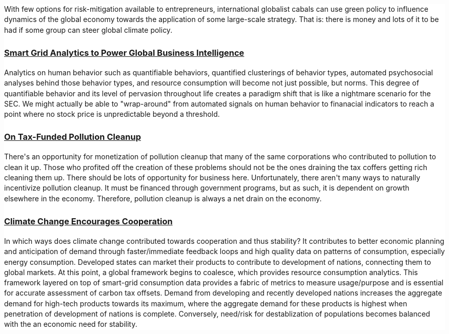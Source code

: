 With few options for risk-mitigation available to entrepreneurs,
international globalist cabals can use green policy to influence
dynamics of the global economy towards the application of some
large-scale strategy. That is: there is money and lots of it to be had
if some group can steer global climate policy.

<a name="smart-grid-analytics-to-power-global-business-intelligence" />

### [Smart Grid Analytics to Power Global Business Intelligence](#smart-grid-analytics-to-power-global-business-intelligence)

Analytics on human behavior such as quantifiable behaviors, quantified
clusterings of behavior types, automated psychosocial analyses behind
those behavior types, and resource consumption will become not just
possible, but norms. This degree of quantifiable behavior and its
level of pervasion throughout life creates a paradigm shift that is
like a nightmare scenario for the SEC. We might actually be able to
"wrap-around" from automated signals on human behavior to finanacial
indicators to reach a point where no stock price is unpredictable
beyond a threshold.

<a name="on-tax-funded-pollution-cleanup" />

### [On Tax-Funded Pollution Cleanup](#on-tax-funded-pollution-cleanup)

There's an opportunity for monetization of pollution cleanup that many
of the same corporations who contributed to pollution to clean it
up. Those who profited off the creation of these problems should not
be the ones draining the tax coffers getting rich cleaning them up.
There should be lots of opportunity for business here. Unfortunately,
there aren't many ways to naturally incentivize pollution cleanup. It
must be financed through government programs, but as such, it is
dependent on growth elsewhere in the economy. Therefore, pollution
cleanup is always a net drain on the economy.

<a name="climate-change-encourages-cooperation" />

### [Climate Change Encourages Cooperation](#climate-change-encourages-cooperation)

In which ways does climate change contributed towards cooperation and
thus stability? It contributes to better economic planning and
anticipation of demand through faster/immediate feedback loops and
high quality data on patterns of consumption, especially energy
consumption. Developed states can market their products to contribute
to development of nations, connecting them to global markets. At this
point, a global framework begins to coalesce, which provides resource
consumption analytics. This framework layered on top of smart-grid
consumption data provides a fabric of metrics to measure usage/purpose
and is essential for accurate assessment of carbon tax offsets.
Demand from developing and recently developed nations increases the
aggregate demand for high-tech products towards its maximum, where the
aggregate demand for these products is highest when penetration of
development of nations is complete. Conversely, need/risk for
destablization of populations becomes balanced with the an economic
need for stability.
